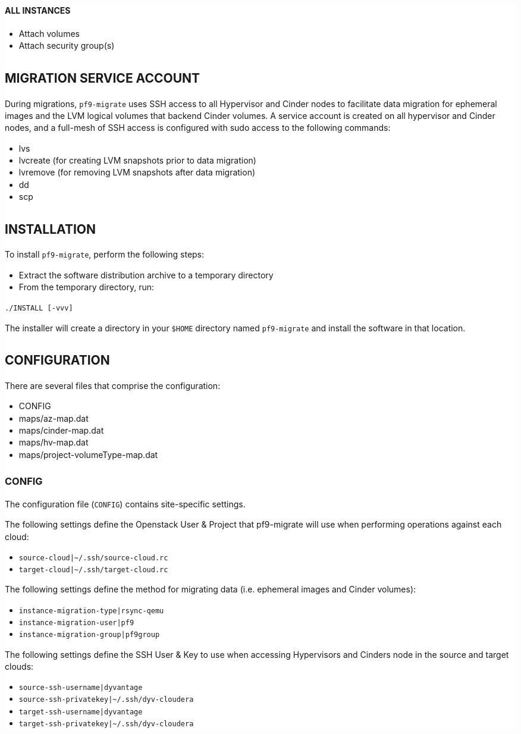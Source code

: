 #### ALL INSTANCES
- Attach volumes
- Attach security group(s)

## MIGRATION SERVICE ACCOUNT
During migrations, `pf9-migrate` uses SSH access to all Hypervisor and Cinder nodes to facilitate data migration for ephemeral images and the LVM logical volumes that backend Cinder volumes. A service account is created on all hypervisor and Cinder nodes, and a full-mesh of SSH access is configured with sudo access to the following commands:
- lvs
- lvcreate (for creating LVM snapshots prior to data migration)
- lvremove (for removing LVM snapshots after data migration)
- dd
- scp

## INSTALLATION
To install `pf9-migrate`, perform the following steps:
- Extract the software distribution archive to a temporary directory
- From the temporary directory, run:
```
./INSTALL [-vvv]
```

The installer will create a directory in your `$HOME` directory named `pf9-migrate` and install the software in that location.

## CONFIGURATION
There are several files that comprise the configuration:
- CONFIG
- maps/az-map.dat
- maps/cinder-map.dat
- maps/hv-map.dat
- maps/project-volumeType-map.dat

### CONFIG
The configuration file (`CONFIG`) contains site-specific settings.

The following settings define the Openstack User & Project that pf9-migrate will use when performing operations against each cloud:
- `source-cloud|~/.ssh/source-cloud.rc`
- `target-cloud|~/.ssh/target-cloud.rc`

The following settings define the method for migrating data (i.e. ephemeral images and Cinder volumes):
- `instance-migration-type|rsync-qemu`
- `instance-migration-user|pf9`
- `instance-migration-group|pf9group`

The following settings define the SSH User & Key to use when accessing Hypervisors and Cinders node in the source and target clouds:
- `source-ssh-username|dyvantage`
- `source-ssh-privatekey|~/.ssh/dyv-cloudera`
- `target-ssh-username|dyvantage`
- `target-ssh-privatekey|~/.ssh/dyv-cloudera`
